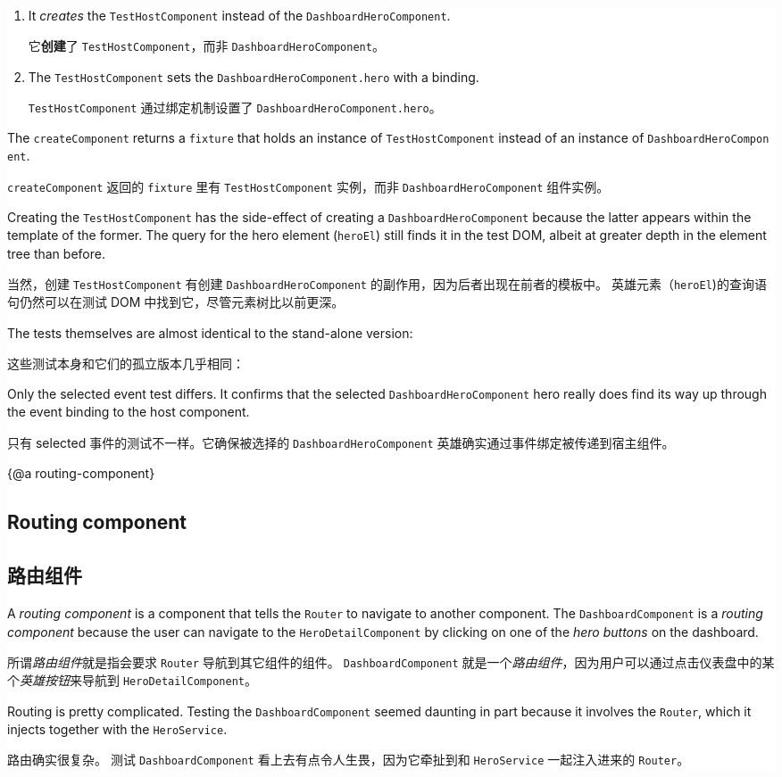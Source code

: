 1. It _creates_ the `TestHostComponent` instead of the `DashboardHeroComponent`.

   它**创建**了 `TestHostComponent`，而非 `DashboardHeroComponent`。

1. The `TestHostComponent` sets the `DashboardHeroComponent.hero` with a binding.

   `TestHostComponent` 通过绑定机制设置了 `DashboardHeroComponent.hero`。

The `createComponent` returns a `fixture` that holds an instance of `TestHostComponent` instead of an instance of `DashboardHeroComponent`.

`createComponent` 返回的 `fixture` 里有 `TestHostComponent` 实例，而非 `DashboardHeroComponent` 组件实例。

Creating the `TestHostComponent` has the side-effect of creating a `DashboardHeroComponent`
because the latter appears within the template of the former.
The query for the hero element (`heroEl`) still finds it in the test DOM,
albeit at greater depth in the element tree than before.

当然，创建 `TestHostComponent` 有创建 `DashboardHeroComponent` 的副作用，因为后者出现在前者的模板中。
英雄元素（`heroEl`)的查询语句仍然可以在测试 DOM 中找到它，尽管元素树比以前更深。

The tests themselves are almost identical to the stand-alone version:

这些测试本身和它们的孤立版本几乎相同：

<code-example
  path="testing/src/app/dashboard/dashboard-hero.component.spec.ts"
  region="test-host-tests"
  header="app/dashboard/dashboard-hero.component.spec.ts (test-host)"></code-example>

Only the selected event test differs. It confirms that the selected `DashboardHeroComponent` hero
really does find its way up through the event binding to the host component.

只有 selected 事件的测试不一样。它确保被选择的 `DashboardHeroComponent` 英雄确实通过事件绑定被传递到宿主组件。

{@a routing-component}
## Routing component

## 路由组件

A _routing component_ is a component that tells the `Router` to navigate to another component.
The `DashboardComponent` is a _routing component_ because the user can
navigate to the `HeroDetailComponent` by clicking on one of the _hero buttons_ on the dashboard.

所谓*路由组件*就是指会要求 `Router` 导航到其它组件的组件。
`DashboardComponent` 就是一个*路由组件*，因为用户可以通过点击仪表盘中的某个*英雄按钮*来导航到 `HeroDetailComponent`。

Routing is pretty complicated.
Testing the `DashboardComponent` seemed daunting in part because it involves the `Router`,
which it injects together with the `HeroService`.

路由确实很复杂。
测试 `DashboardComponent` 看上去有点令人生畏，因为它牵扯到和 `HeroService` 一起注入进来的 `Router`。

<code-example
  path="testing/src/app/dashboard/dashboard.component.ts"
  region="ctor"
  header="app/dashboard/dashboard.component.ts (constructor)"></code-example>
